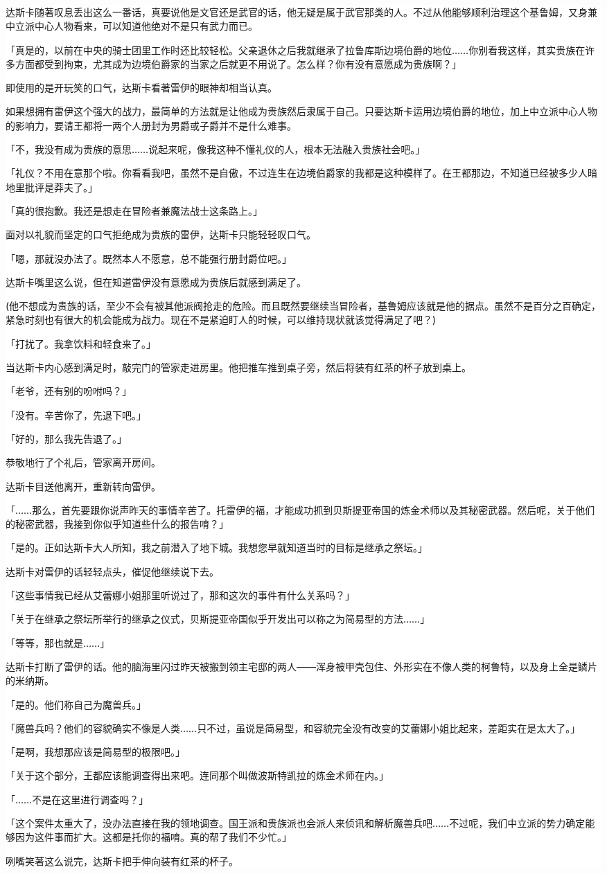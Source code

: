 达斯卡随著叹息丢出这么一番话，真要说他是文官还是武官的话，他无疑是属于武官那类的人。不过从他能够顺利治理这个基鲁姆，又身兼中立派中心人物看来，可以知道他绝对不是只有武力而已。

「真是的，以前在中央的骑士团里工作时还比较轻松。父亲退休之后我就继承了拉鲁库斯边境伯爵的地位……你别看我这样，其实贵族在许多方面都受到拘束，尤其成为边境伯爵家的当家之后就更不用说了。怎么样？你有没有意愿成为贵族啊？」

即使用的是开玩笑的口气，达斯卡看著雷伊的眼神却相当认真。

如果想拥有雷伊这个强大的战力，最简单的方法就是让他成为贵族然后隶属于自己。只要达斯卡运用边境伯爵的地位，加上中立派中心人物的影响力，要请王都将一两个人册封为男爵或子爵并不是什么难事。

「不，我没有成为贵族的意思……说起来呢，像我这种不懂礼仪的人，根本无法融入贵族社会吧。」

「礼仪？不用在意那个啦。你看看我吧，虽然不是自傲，不过连生在边境伯爵家的我都是这种模样了。在王都那边，不知道已经被多少人暗地里批评是莽夫了。」

「真的很抱歉。我还是想走在冒险者兼魔法战士这条路上。」

面对以礼貌而坚定的口气拒绝成为贵族的雷伊，达斯卡只能轻轻叹口气。

「嗯，那就没办法了。既然本人不愿意，总不能强行册封爵位吧。」

达斯卡嘴里这么说，但在知道雷伊没有意愿成为贵族后就感到满足了。

(他不想成为贵族的话，至少不会有被其他派阀抢走的危险。而且既然要继续当冒险者，基鲁姆应该就是他的据点。虽然不是百分之百确定，紧急时刻也有很大的机会能成为战力。现在不是紧迫盯人的时候，可以维持现状就该觉得满足了吧？)

「打扰了。我拿饮料和轻食来了。」

当达斯卡内心感到满足时，敲完门的管家走进房里。他把推车推到桌子旁，然后将装有红茶的杯子放到桌上。

「老爷，还有别的吩咐吗？」

「没有。辛苦你了，先退下吧。」

「好的，那么我先告退了。」

恭敬地行了个礼后，管家离开房间。

达斯卡目送他离开，重新转向雷伊。

「……那么，首先要跟你说声昨天的事情辛苦了。托雷伊的福，才能成功抓到贝斯提亚帝国的炼金术师以及其秘密武器。然后呢，关于他们的秘密武器，我接到你似乎知道些什么的报告唷？」

「是的。正如达斯卡大人所知，我之前潜入了地下城。我想您早就知道当时的目标是继承之祭坛。」

达斯卡对雷伊的话轻轻点头，催促他继续说下去。

「这些事情我已经从艾蕾娜小姐那里听说过了，那和这次的事件有什么关系吗？」

「关于在继承之祭坛所举行的继承之仪式，贝斯提亚帝国似乎开发出可以称之为简易型的方法……」

「等等，那也就是……」

达斯卡打断了雷伊的话。他的脑海里闪过昨天被搬到领主宅邸的两人——浑身被甲壳包住、外形实在不像人类的柯鲁特，以及身上全是鳞片的米纳斯。

「是的。他们称自己为魔兽兵。」

「魔兽兵吗？他们的容貌确实不像是人类……只不过，虽说是简易型，和容貌完全没有改变的艾蕾娜小姐比起来，差距实在是太大了。」

「是啊，我想那应该是简易型的极限吧。」

「关于这个部分，王都应该能调查得出来吧。连同那个叫做波斯特凯拉的炼金术师在内。」

「……不是在这里进行调查吗？」

「这个案件太重大了，没办法直接在我的领地调查。国王派和贵族派也会派人来侦讯和解析魔兽兵吧……不过呢，我们中立派的势力确定能够因为这件事而扩大。这都是托你的福唷。真的帮了我们不少忙。」

咧嘴笑著这么说完，达斯卡把手伸向装有红茶的杯子。
